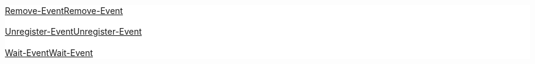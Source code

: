 [<span data-ttu-id="cee11-162">Remove-Event</span><span class="sxs-lookup"><span data-stu-id="cee11-162">Remove-Event</span></span>](Remove-Event.md)

[<span data-ttu-id="cee11-163">Unregister-Event</span><span class="sxs-lookup"><span data-stu-id="cee11-163">Unregister-Event</span></span>](Unregister-Event.md)

[<span data-ttu-id="cee11-164">Wait-Event</span><span class="sxs-lookup"><span data-stu-id="cee11-164">Wait-Event</span></span>](Wait-Event.md)

